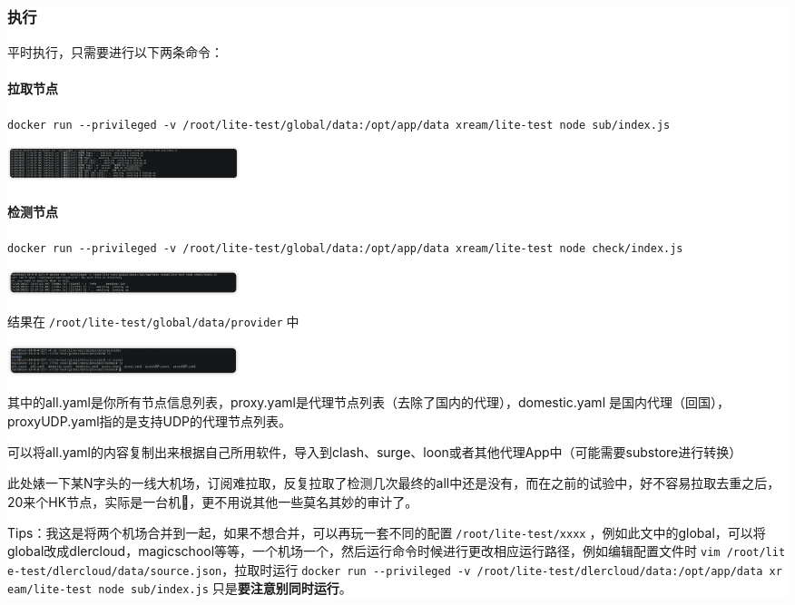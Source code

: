 

### 执行

平时执行，只需要进行以下两条命令：

#### 拉取节点

 

`docker run --privileged -v /root/lite-test/global/data:/opt/app/data xream/lite-test node sub/index.js`

<img src="./Lite%20Test%20-%20%E8%AE%A2%E9%98%85%E6%A3%80%E6%B5%8B%E5%8E%BB%E9%87%8D%E5%B7%A5%E5%85%B7.assets/iShot_2023-04-20_10.38.25.png" alt="iShot_2023-04-20_10.38.25" style="zoom: 25%;" />



#### 检测节点

`docker run --privileged -v /root/lite-test/global/data:/opt/app/data xream/lite-test node check/index.js`

<img src="./Lite%20Test%20-%20%E8%AE%A2%E9%98%85%E6%A3%80%E6%B5%8B%E5%8E%BB%E9%87%8D%E5%B7%A5%E5%85%B7.assets/iShot_2023-04-20_10.37.45.png" alt="iShot_2023-04-20_10.37.45" style="zoom: 25%;" />

结果在 `/root/lite-test/global/data/provider` 中

<img src="./Lite%20Test%20-%20%E8%AE%A2%E9%98%85%E6%A3%80%E6%B5%8B%E5%8E%BB%E9%87%8D%E5%B7%A5%E5%85%B7.assets/iShot_2023-04-20_10.47.17.png" alt="iShot_2023-04-20_10.47.17" style="zoom: 25%;" />

其中的all.yaml是你所有节点信息列表，proxy.yaml是代理节点列表（去除了国内的代理），domestic.yaml 是国内代理（回国），proxyUDP.yaml指的是支持UDP的代理节点列表。

可以将all.yaml的内容复制出来根据自己所用软件，导入到clash、surge、loon或者其他代理App中（可能需要substore进行转换）

此处婊一下某N字头的一线大机场，订阅难拉取，反复拉取了检测几次最终的all中还是没有，而在之前的试验中，好不容易拉取去重之后，20来个HK节点，实际是一台机🌚，更不用说其他一些莫名其妙的审计了。

Tips：我这是将两个机场合并到一起，如果不想合并，可以再玩一套不同的配置 `/root/lite-test/xxxx` ，例如此文中的global，可以将global改成dlercloud，magicschool等等，一个机场一个，然后运行命令时候进行更改相应运行路径，例如编辑配置文件时  `vim /root/lite-test/dlercloud/data/source.json`，拉取时运行 `docker run --privileged -v /root/lite-test/dlercloud/data:/opt/app/data xream/lite-test node sub/index.js` 只是**要注意别同时运行**。
